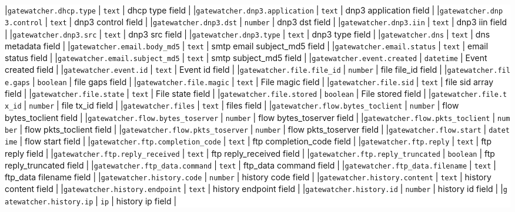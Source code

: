 |`gatewatcher.dhcp.type` | `text` | dhcp type field |
|`gatewatcher.dnp3.application` | `text` | dnp3 application field |
|`gatewatcher.dnp3.control` | `text` | dnp3 control field |
|`gatewatcher.dnp3.dst` | `number` | dnp3 dst field |
|`gatewatcher.dnp3.iin` | `text` | dnp3 iin field |
|`gatewatcher.dnp3.src` | `text` | dnp3 src field |
|`gatewatcher.dnp3.type` | `text` | dnp3 type field |
|`gatewatcher.dns` | `text` | dns metadata field |
|`gatewatcher.email.body_md5` | `text` | smtp email subject_md5 field |
|`gatewatcher.email.status` | `text` | email status field |
|`gatewatcher.email.subject_md5` | `text` | smtp subject_md5 field |
|`gatewatcher.event.created` | `datetime` | Event created field |
|`gatewatcher.event.id` | `text` | Event id field |
|`gatewatcher.file.file_id` | `number` | file file_id field |
|`gatewatcher.file.gaps` | `boolean` | file gaps field |
|`gatewatcher.file.magic` | `text` | File magic field |
|`gatewatcher.file.sid` | `text` | file sid array field |
|`gatewatcher.file.state` | `text` | File state field |
|`gatewatcher.file.stored` | `boolean` | File stored field |
|`gatewatcher.file.tx_id` | `number` | file tx_id field |
|`gatewatcher.files` | `text` | files field |
|`gatewatcher.flow.bytes_toclient` | `number` | flow bytes_toclient field |
|`gatewatcher.flow.bytes_toserver` | `number` | flow bytes_toserver field |
|`gatewatcher.flow.pkts_toclient` | `number` | flow pkts_toclient field |
|`gatewatcher.flow.pkts_toserver` | `number` | flow pkts_toserver field |
|`gatewatcher.flow.start` | `datetime` | flow start field |
|`gatewatcher.ftp.completion_code` | `text` | ftp completion_code field |
|`gatewatcher.ftp.reply` | `text` | ftp reply field |
|`gatewatcher.ftp.reply_received` | `text` | ftp reply_received field |
|`gatewatcher.ftp.reply_truncated` | `boolean` | ftp reply_truncated field |
|`gatewatcher.ftp_data.command` | `text` | ftp_data command field |
|`gatewatcher.ftp_data.filename` | `text` | ftp_data filename field |
|`gatewatcher.history.code` | `number` | history code field |
|`gatewatcher.history.content` | `text` | history content field |
|`gatewatcher.history.endpoint` | `text` | history endpoint field |
|`gatewatcher.history.id` | `number` | history id field |
|`gatewatcher.history.ip` | `ip` | history ip field |